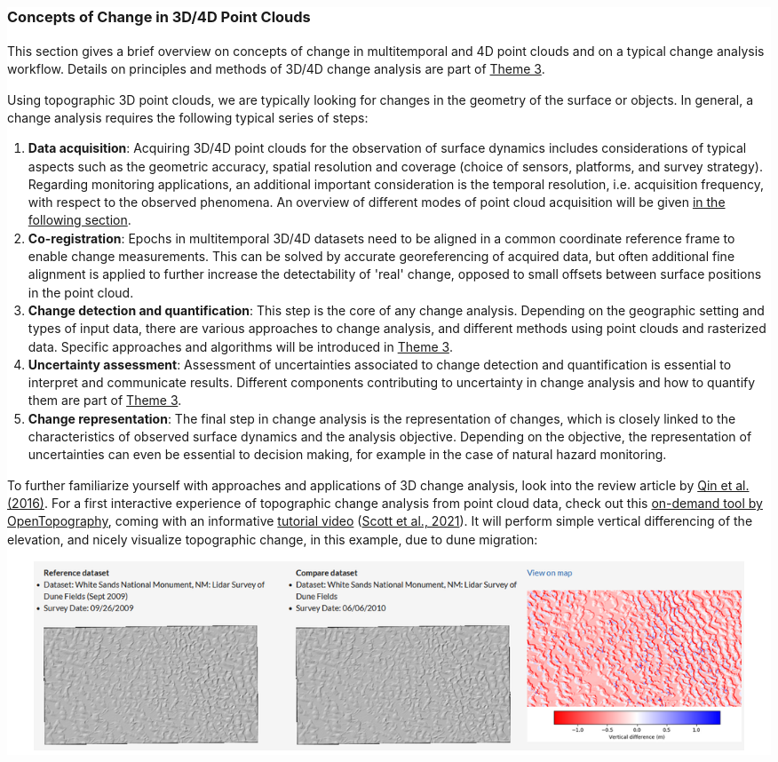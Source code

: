 ### Concepts of Change in 3D/4D Point Clouds

This section gives a brief overview on concepts of change in multitemporal and 4D point clouds and on a typical change analysis workflow. Details on principles and methods of 3D/4D change analysis are part of [Theme 3](../03_3d_change_analysis/03_3d_change_analysis.ipynb).

Using topographic 3D point clouds, we are typically looking for changes in the geometry of the surface or objects. In general, a change analysis requires the following typical series of steps:

1. **Data acquisition**: Acquiring 3D/4D point clouds for the observation of surface dynamics includes considerations of typical aspects such as the geometric accuracy, spatial resolution and coverage (choice of sensors, platforms, and survey strategy). Regarding monitoring applications, an additional important consideration is the temporal resolution, i.e. acquisition frequency, with respect to the observed phenomena. An overview of different modes of point cloud acquisition will be given [in the following section](#point-cloud-acquisition).
2. **Co-registration**: Epochs in multitemporal 3D/4D datasets need to be aligned in a common coordinate reference frame to enable change measurements. This can be solved by accurate georeferencing of acquired data, but often additional fine alignment is applied to further increase the detectability of 'real' change, opposed to small offsets between surface positions in the point cloud. 
3. **Change detection and quantification**: This step is the core of any change analysis. Depending on the geographic setting and types of input data, there are various approaches to change analysis, and different methods using point clouds and rasterized data. Specific approaches and algorithms will be introduced in [Theme 3](../03_3d_change_analysis/03_3d_change_analysis.ipynb). 
4. **Uncertainty assessment**: Assessment of uncertainties associated to change detection and quantification is essential to interpret and communicate results. Different components contributing to uncertainty in change analysis and how to quantify them are part of [Theme 3](../03_3d_change_analysis/03_3d_change_analysis.ipynb).
5. **Change representation**: The final step in change analysis is the representation of changes, which is closely linked to the characteristics of observed surface dynamics and the analysis objective. Depending on the objective, the representation of uncertainties can even be essential to decision making, for example in the case of natural hazard monitoring.

[//]: <> (Natural hazard monitoring could be explicitly introduced as an example above, important case of topographic monitoring in the context of human-environment interaction)

To further familiarize yourself with approaches and applications of 3D change analysis, look into the review article by [Qin et al. (2016)](#references). For a first interactive experience of topographic change analysis from point cloud data, check out this [on-demand tool by OpenTopography](https://portal.opentopography.org/differencing?opentopoID=OTLAS.012013.26913.2), coming with an informative [tutorial video](https://youtu.be/BlDx66AQ3G0) ([Scott et al., 2021](#references)). It will perform simple vertical differencing of the elevation, and nicely visualize topographic change, in this example, due to dune migration:


<center>
<img src="media/m3_theme1_opentopo_differencing.png" alt="OpenTopo, hillshade & vertical differences" title="Result of on-demand topographic differencing in OpenTopography showing the hillshades of terrain elevation for each LiDAR survey (left and middle), and resulting vertical differences (right)" width="800">


[//]: <> ([TODO] Check with other modules where this is mentioned and in what depth. Add links and harmonize. module 1?)
[//]: <> (harmonization: is PCA explained in another module? And is there a more suitable tutorial on point clouds or in general?)